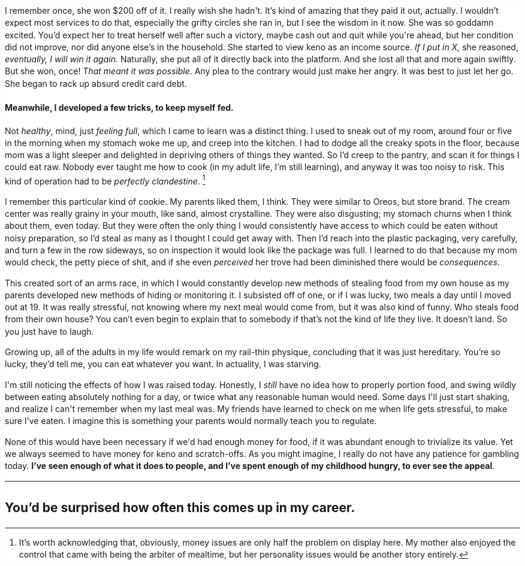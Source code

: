 I remember once, she won $200 off of it. I really wish she hadn't. It’s kind of amazing that they paid it out, actually. I wouldn’t expect most services to do that, especially the grifty circles she ran in, but I see the wisdom in it now. She was so goddamn excited. You’d expect her to treat herself well after such a victory, maybe cash out and quit while you're ahead, but her condition did not improve, nor did anyone else’s in the household. She started to view keno as an income source. *If I put in X,* she reasoned, *eventually, I will win it again.* Naturally, she put all of it directly back into the platform. And she lost all that and more again swiftly. But she won, once! *That meant it was possible*. Any plea to the contrary would just make her angry. It was best to just let her go. She began to rack up absurd credit card debt.

#### Meanwhile, I developed a few tricks, to keep myself fed.

Not *healthy*, mind, just *feeling full*, which I came to learn was a distinct thing. I used to sneak out of my room, around four or five in the morning when my stomach woke me up, and creep into the kitchen. I had to dodge all the creaky spots in the floor, because mom was a light sleeper and delighted in depriving others of things they wanted. So I’d creep to the pantry, and scan it for things I could eat raw. Nobody ever taught me how to cook (in my adult life, I’m still learning), and anyway it was too noisy to risk. This kind of operation had to be *perfectly clandestine*. [^1]

I remember this particular kind of cookie. My parents liked them, I think. They were similar to Oreos, but store brand. The cream center was really grainy in your mouth, like sand, almost crystalline. They were also disgusting; my stomach churns when I think about them, even today. But they were often the only thing I would consistently have access to which could be eaten without noisy preparation, so I’d steal as many as I thought I could get away with. Then I’d reach into the plastic packaging, very carefully, and turn a few in the row sideways, so on inspection it would look like the package was full. I learned to do that because my mom would check, the petty piece of shit, and if she even *perceived* her trove had been diminished there would be *consequences*.

This created sort of an arms race, in which I would constantly develop new methods of stealing food from my own house as my parents developed new methods of hiding or monitoring it. I subsisted off of one, or if I was lucky, two meals a day until I moved out at 19. It was really stressful, not knowing where my next meal would come from, but it was also kind of funny. Who steals food from their own house? You can’t even begin to explain that to somebody if that’s not the kind of life they live. It doesn’t land. So you just have to laugh.

Growing up, all of the adults in my life would remark on my rail-thin physique, concluding that it was just hereditary. You’re so lucky, they’d tell me, you can eat whatever you want. In actuality, I was starving.

I'm still noticing the effects of how I was raised today. Honestly, I *still* have no idea how to properly portion food, and swing wildly between eating absolutely nothing for a day, or twice what any reasonable human would need. Some days I'll just start shaking, and realize I can't remember when my last meal was. My friends have learned to check on me when life gets stressful, to make sure I've eaten. I imagine this is something your parents would normally teach you to regulate.

None of this would have been necessary if we'd had enough money for food, if it was abundant enough to trivialize its value. Yet we always seemed to have money for keno and scratch-offs. As you might imagine, I really do not have any patience for gambling today. **I’ve seen enough of what it does to people, and I’ve spent enough of my childhood hungry, to ever see the appeal**.

---

## You’d be surprised how often this comes up in my career.


[^1]: It’s worth acknowledging that, obviously, money issues are only half the problem on display here. My mother also enjoyed the control that came with being the arbiter of mealtime, but her personality issues would be another story entirely.
[^2]: And I mean, I *guess*? I think it gets grayer if you consider health insurance coverage part of your total compensation (which I do), or that companies have been caught using employee health information, even provided voluntarily to a third party, [in creepy ways](https://www.washingtonpost.com/technology/2019/04/10/tracking-your-pregnancy-an-app-may-be-more-public-than-you-think/). But, fine, I suppose it could be worse. Which is apparently where the bar is now.
[^3]: To be fair this *is* the correct way to architect such a system, else the client could easily manipulate the results. I imagine that’d be bad for business.
[^4]: A younger Val, who was once convinced she would make games for a living, would be devastated to learn it’s no longer an option. I’m at peace with it, though, given all of the…[rotten everything](https://news.bloomberglaw.com/daily-labor-report/activision-blizzard-sued-by-california-over-frat-boy-culture) going on in the industry.
[^5]: jfc that's a hilarious title for a citation.